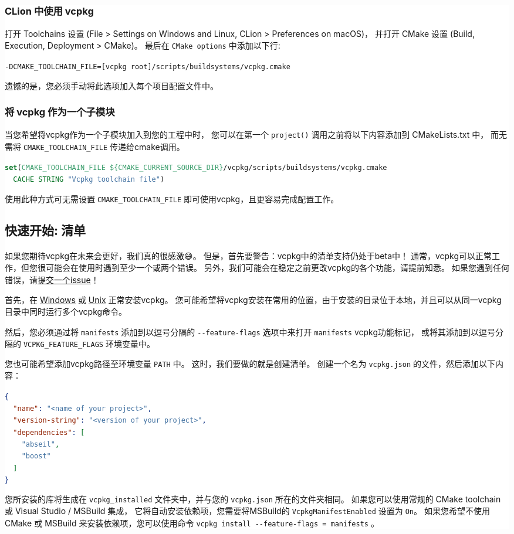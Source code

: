 ### CLion 中使用 vcpkg

打开 Toolchains 设置
(File > Settings on Windows and Linux, CLion > Preferences on macOS)，
并打开 CMake 设置 (Build, Execution, Deployment > CMake)。
最后在 `CMake options` 中添加以下行:

```
-DCMAKE_TOOLCHAIN_FILE=[vcpkg root]/scripts/buildsystems/vcpkg.cmake
```

遗憾的是，您必须手动将此选项加入每个项目配置文件中。

### 将 vcpkg 作为一个子模块

当您希望将vcpkg作为一个子模块加入到您的工程中时，
您可以在第一个 `project()` 调用之前将以下内容添加到 CMakeLists.txt 中，
而无需将 `CMAKE_TOOLCHAIN_FILE` 传递给cmake调用。

```cmake
set(CMAKE_TOOLCHAIN_FILE ${CMAKE_CURRENT_SOURCE_DIR}/vcpkg/scripts/buildsystems/vcpkg.cmake
  CACHE STRING "Vcpkg toolchain file")
```

使用此种方式可无需设置 `CMAKE_TOOLCHAIN_FILE` 即可使用vcpkg，且更容易完成配置工作。

## 快速开始: 清单

如果您期待vcpkg在未来会更好，我们真的很感激😄。
但是，首先要警告：vcpkg中的清单支持仍处于beta中！
通常，vcpkg可以正常工作，但您很可能会在使用时遇到至少一个或两个错误。
另外，我们可能会在稳定之前更改vcpkg的各个功能，请提前知悉。
如果您遇到任何错误，请[提交一个issue][contributing:submit-issue]！

首先，在 [Windows](#快速开始-windows) 或 [Unix](#快速开始-unix) 正常安装vcpkg。
您可能希望将vcpkg安装在常用的位置，由于安装的目录位于本地，并且可以从同一vcpkg目录中同时运行多个vcpkg命令。

然后，您必须通过将 `manifests` 添加到以逗号分隔的 `--feature-flags` 选项中来打开 `manifests` vcpkg功能标记，
或将其添加到以逗号分隔的 `VCPKG_FEATURE_FLAGS` 环境变量中。

您也可能希望添加vcpkg路径至环境变量 `PATH` 中。
这时，我们要做的就是创建清单。
创建一个名为 `vcpkg.json` 的文件，然后添加以下内容：

```json
{
  "name": "<name of your project>",
  "version-string": "<version of your project>",
  "dependencies": [
    "abseil",
    "boost"
  ]
}
```

您所安装的库将生成在 `vcpkg_installed` 文件夹中，并与您的 `vcpkg.json` 所在的文件夹相同。
如果您可以使用常规的 CMake toolchain 或 Visual Studio / MSBuild 集成，
它将自动安装依赖项，您需要将MSBuild的 `VcpkgManifestEnabled` 设置为 `On`。
如果您希望不使用 CMake 或 MSBuild 来安装依赖项，您可以使用命令 `vcpkg install --feature-flags = manifests` 。


[getting-started:using-a-package]: docs/examples/intalling-and-using-packages.md
[getting-started:integration]: docs/users/integration.md
[getting-started:git]: https://git-scm.com/downloads
[getting-started:cmake-tools]: https://marketplace.visualstudio.com/items?itemName=ms-vscode.cmake-tools
[getting-started:linux-gcc]: #installing-linux-developer-tools
[getting-started:macos-dev-tools]: #installing-macos-developer-tools
[getting-started:macos-brew]: #installing-gcc-on-macos
[getting-started:macos-gcc]: #installing-gcc-on-macos
[getting-started:visual-studio]: https://visualstudio.microsoft.com/
[getting-started:manifest-spec]: docs/specifications/manifests.md
[contributing:submit-issue]: https://github.com/microsoft/vcpkg/issues/new/choose
[contributing:submit-pr]: https://github.com/microsoft/vcpkg/pulls
[contributing:coc]: https://opensource.microsoft.com/codeofconduct/
[contributing:coc-faq]: https://opensource.microsoft.com/codeofconduct/